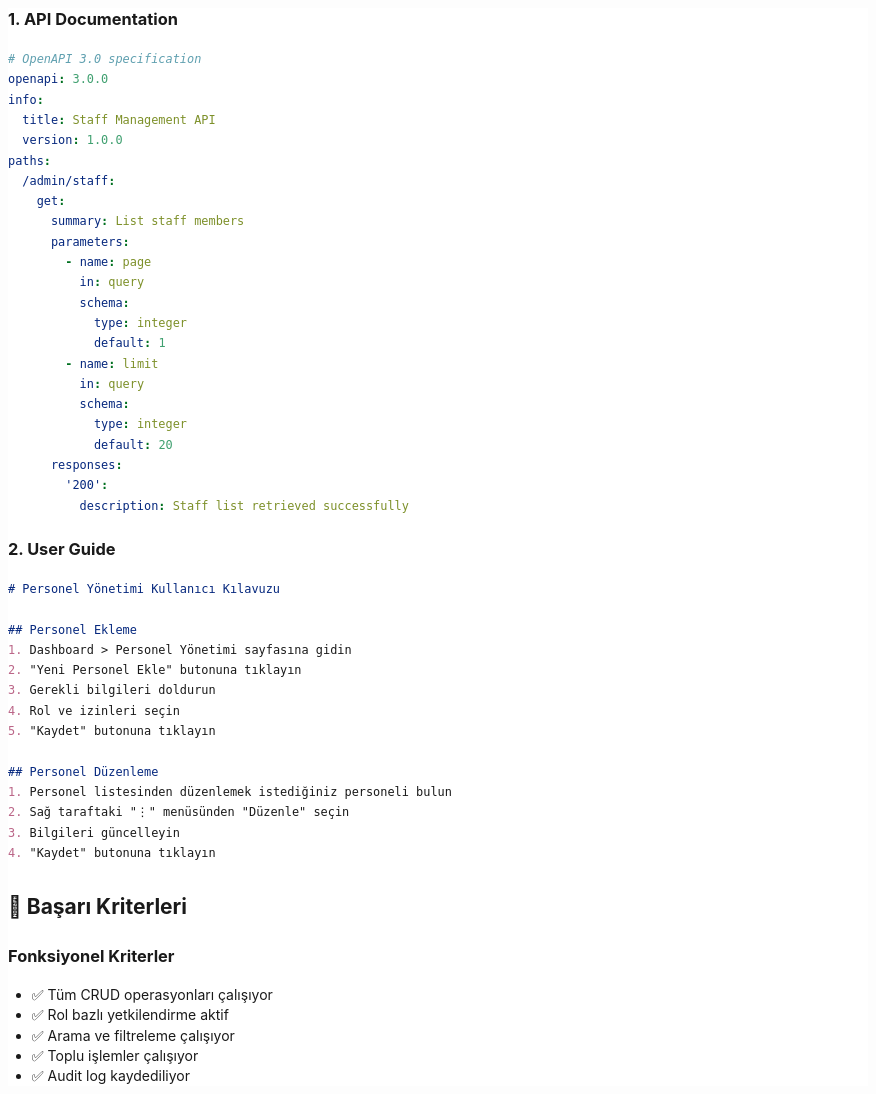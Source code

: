 ### 1. API Documentation
```yaml
# OpenAPI 3.0 specification
openapi: 3.0.0
info:
  title: Staff Management API
  version: 1.0.0
paths:
  /admin/staff:
    get:
      summary: List staff members
      parameters:
        - name: page
          in: query
          schema:
            type: integer
            default: 1
        - name: limit
          in: query
          schema:
            type: integer
            default: 20
      responses:
        '200':
          description: Staff list retrieved successfully
```

### 2. User Guide
```markdown
# Personel Yönetimi Kullanıcı Kılavuzu

## Personel Ekleme
1. Dashboard > Personel Yönetimi sayfasına gidin
2. "Yeni Personel Ekle" butonuna tıklayın
3. Gerekli bilgileri doldurun
4. Rol ve izinleri seçin
5. "Kaydet" butonuna tıklayın

## Personel Düzenleme
1. Personel listesinden düzenlemek istediğiniz personeli bulun
2. Sağ taraftaki "⋮" menüsünden "Düzenle" seçin
3. Bilgileri güncelleyin
4. "Kaydet" butonuna tıklayın
```

## 🎯 Başarı Kriterleri

### Fonksiyonel Kriterler
- ✅ Tüm CRUD operasyonları çalışıyor
- ✅ Rol bazlı yetkilendirme aktif
- ✅ Arama ve filtreleme çalışıyor
- ✅ Toplu işlemler çalışıyor
- ✅ Audit log kaydediliyor
